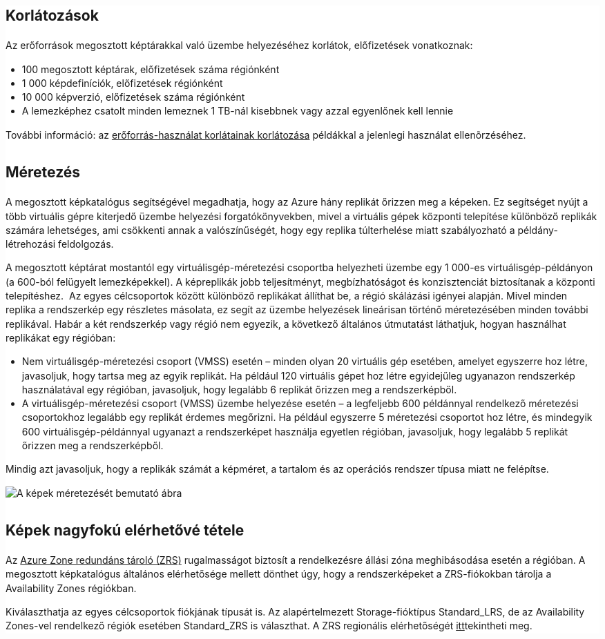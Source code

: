 

## <a name="limits"></a>Korlátozások 

Az erőforrások megosztott képtárakkal való üzembe helyezéséhez korlátok, előfizetések vonatkoznak:
- 100 megosztott képtárak, előfizetések száma régiónként
- 1 000 képdefiníciók, előfizetések régiónként
- 10 000 képverzió, előfizetések száma régiónként
- A lemezképhez csatolt minden lemeznek 1 TB-nál kisebbnek vagy azzal egyenlőnek kell lennie

További információ: az [erőforrás-használat korlátainak korlátozása](https://docs.microsoft.com/azure/networking/check-usage-against-limits) példákkal a jelenlegi használat ellenõrzéséhez.
 
## <a name="scaling"></a>Méretezés
A megosztott képkatalógus segítségével megadhatja, hogy az Azure hány replikát őrizzen meg a képeken. Ez segítséget nyújt a több virtuális gépre kiterjedő üzembe helyezési forgatókönyvekben, mivel a virtuális gépek központi telepítése különböző replikák számára lehetséges, ami csökkenti annak a valószínűségét, hogy egy replika túlterhelése miatt szabályozható a példány-létrehozási feldolgozás.

A megosztott képtárat mostantól egy virtuálisgép-méretezési csoportba helyezheti üzembe egy 1 000-es virtuálisgép-példányon (a 600-ból felügyelt lemezképekkel). A képreplikák jobb teljesítményt, megbízhatóságot és konzisztenciát biztosítanak a központi telepítéshez.  Az egyes célcsoportok között különböző replikákat állíthat be, a régió skálázási igényei alapján. Mivel minden replika a rendszerkép egy részletes másolata, ez segít az üzembe helyezések lineárisan történő méretezésében minden további replikával. Habár a két rendszerkép vagy régió nem egyezik, a következő általános útmutatást láthatjuk, hogyan használhat replikákat egy régióban:

- Nem virtuálisgép-méretezési csoport (VMSS) esetén – minden olyan 20 virtuális gép esetében, amelyet egyszerre hoz létre, javasoljuk, hogy tartsa meg az egyik replikát. Ha például 120 virtuális gépet hoz létre egyidejűleg ugyanazon rendszerkép használatával egy régióban, javasoljuk, hogy legalább 6 replikát őrizzen meg a rendszerképből. 
- A virtuálisgép-méretezési csoport (VMSS) üzembe helyezése esetén – a legfeljebb 600 példánnyal rendelkező méretezési csoportokhoz legalább egy replikát érdemes megőrizni. Ha például egyszerre 5 méretezési csoportot hoz létre, és mindegyik 600 virtuálisgép-példánnyal ugyanazt a rendszerképet használja egyetlen régióban, javasoljuk, hogy legalább 5 replikát őrizzen meg a rendszerképből. 

Mindig azt javasoljuk, hogy a replikák számát a képméret, a tartalom és az operációs rendszer típusa miatt ne felépítse.

![A képek méretezését bemutató ábra](./media/shared-image-galleries/scaling.png)

## <a name="make-your-images-highly-available"></a>Képek nagyfokú elérhetővé tétele

Az [Azure Zone redundáns tároló (ZRS)](https://azure.microsoft.com/blog/azure-zone-redundant-storage-in-public-preview/) rugalmasságot biztosít a rendelkezésre állási zóna meghibásodása esetén a régióban. A megosztott képkatalógus általános elérhetősége mellett dönthet úgy, hogy a rendszerképeket a ZRS-fiókokban tárolja a Availability Zones régiókban. 

Kiválaszthatja az egyes célcsoportok fiókjának típusát is. Az alapértelmezett Storage-fióktípus Standard_LRS, de az Availability Zones-vel rendelkező régiók esetében Standard_ZRS is választhat. A ZRS regionális elérhetőségét [itt](https://docs.microsoft.com/azure/storage/common/storage-redundancy-zrs)tekintheti meg.
